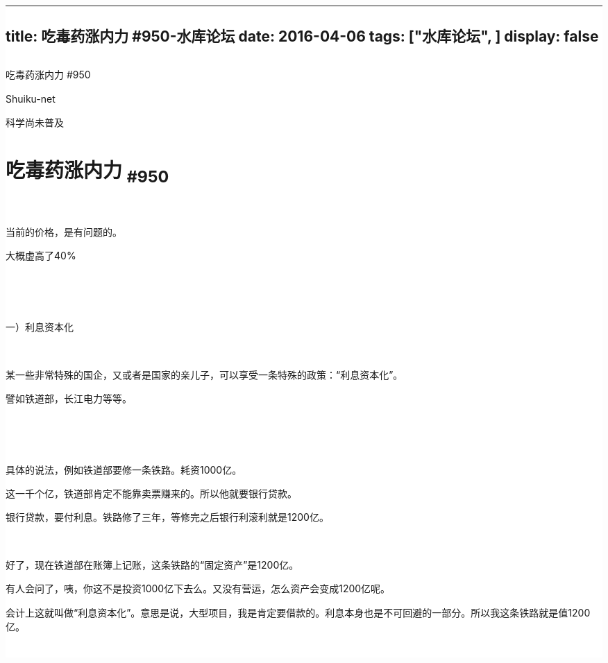 
---
title:  吃毒药涨内力 #950-水库论坛
date: 2016-04-06
tags: ["水库论坛", ]
display: false
---


## 



吃毒药涨内力 #950




Shuiku-net




科学尚未普及


# 吃毒药涨内力 <sub>#950</sub>

&nbsp;

当前的价格，是有问题的。

大概虚高了40%

&nbsp;

&nbsp;

一）利息资本化

&nbsp;

某一些非常特殊的国企，又或者是国家的亲儿子，可以享受一条特殊的政策：“利息资本化”。

譬如铁道部，长江电力等等。

&nbsp;

&nbsp;

具体的说法，例如铁道部要修一条铁路。耗资1000亿。

这一千个亿，铁道部肯定不能靠卖票赚来的。所以他就要银行贷款。

银行贷款，要付利息。铁路修了三年，等修完之后银行利滚利就是1200亿。

&nbsp;

好了，现在铁道部在账簿上记账，这条铁路的“固定资产”是1200亿。

有人会问了，咦，你这不是投资1000亿下去么。又没有营运，怎么资产会变成1200亿呢。

会计上这就叫做“利息资本化”。意思是说，大型项目，我是肯定要借款的。利息本身也是不可回避的一部分。所以我这条铁路就是值1200亿。

&nbsp;
